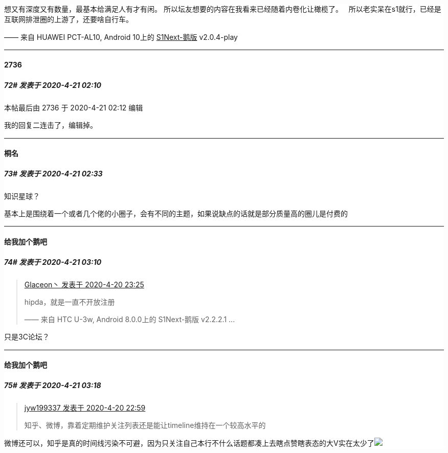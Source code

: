 
 想又有深度又有数量，最基本给满足人有才有闲。
 所以坛友想要的内容在我看来已经随着内卷化让橄榄了。
  所以老实呆在s1就行，已经是互联网排泄圈的上游了，还要啥自行车。


—— 来自 HUAWEI PCT-AL10, Android 10上的 [S1Next-鹅版](https://github.com/ykrank/S1-Next/releases) v2.0.4-play


-----

####  2736  
##### 72#       发表于 2020-4-21 02:10


 本帖最后由 2736 于 2020-4-21 02:12 编辑 

我的回复二连击了，编辑掉。


-----

####  桐名  
##### 73#       发表于 2020-4-21 02:33


知识星球？

基本上是围绕着一个或者几个佬的小圈子，会有不同的主题，如果说缺点的话就是部分质量高的圈儿是付费的


-----

####  给我加个鹅吧  
##### 74#       发表于 2020-4-21 03:10


<blockquote><a href="httphttps://bbs.saraba1st.com/2b/forum.php?mod=redirect&amp;goto=findpost&amp;pid=47149063&amp;ptid=1925194" target="_blank">Glaceon丶 发表于 2020-4-20 23:25</a>

hipda，就是一直不开放注册


—— 来自 HTC U-3w, Android 8.0.0上的 S1Next-鹅版 v2.2.2.1 ...</blockquote>
只是3C论坛？


-----

####  给我加个鹅吧  
##### 75#       发表于 2020-4-21 03:18


<blockquote><a href="httphttps://bbs.saraba1st.com/2b/forum.php?mod=redirect&amp;goto=findpost&amp;pid=47148804&amp;ptid=1925194" target="_blank">jyw199337 发表于 2020-4-20 22:59</a>

知乎、微博，靠着定期维护关注列表还是能让timeline维持在一个较高水平的</blockquote>
微博还可以，知乎是真的时间线污染不可避，因为只关注自己本行不什么话题都凑上去瞎点赞瞎表态的大V实在太少了<img src="https://static.saraba1st.com/image/smiley/face2017/001.png" referrerpolicy="no-referrer">
